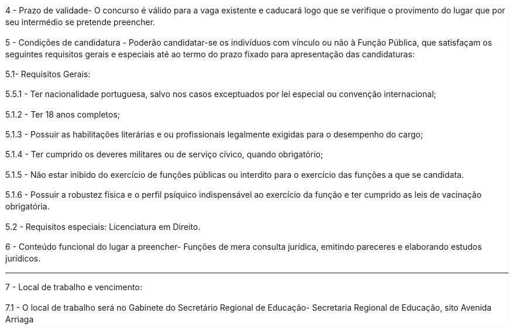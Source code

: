 
4 - Prazo de validade- O concurso é válido para a vaga
existente e caducará logo que se verifique o
provimento do lugar que por seu intermédio se
pretende preencher.


5 - Condições de candidatura - Poderão candidatar-se os
indivíduos com vínculo ou não à Função Pública,
que satisfaçam os seguintes requisitos gerais e
especiais até ao termo do prazo fixado para
apresentação das candidaturas:


5.1- Requisitos Gerais:


5.5.1 - Ter nacionalidade portuguesa, salvo
nos casos exceptuados por lei especial
ou convenção internacional;


5.1.2 - Ter 18 anos completos;


5.1.3 - Possuir as habilitações literárias e ou
profissionais legalmente exigidas
para o desempenho do cargo;


5.1.4 - Ter cumprido os deveres militares ou
de serviço cívico, quando obrigatório;


5.1.5 - Não estar inibido do exercício de
funções públicas ou interdito para o
exercício das funções a que se
candidata.


5.1.6 - Possuir a robustez física e o perfil
psíquico indispensável ao exercício
da função e ter cumprido as leis de
vacinação obrigatória.


5.2 - Requisitos especiais: Licenciatura em
Direito.


6 - Conteúdo funcional do lugar a preencher- Funções
de mera consulta jurídica, emitindo pareceres e
elaborando estudos jurídicos.




---

7 - Local de trabalho e vencimento:


7.1 - O local de trabalho será no Gabinete do
Secretário Regional de Educação- Secretaria
Regional de Educação, sito Avenida Arriaga
